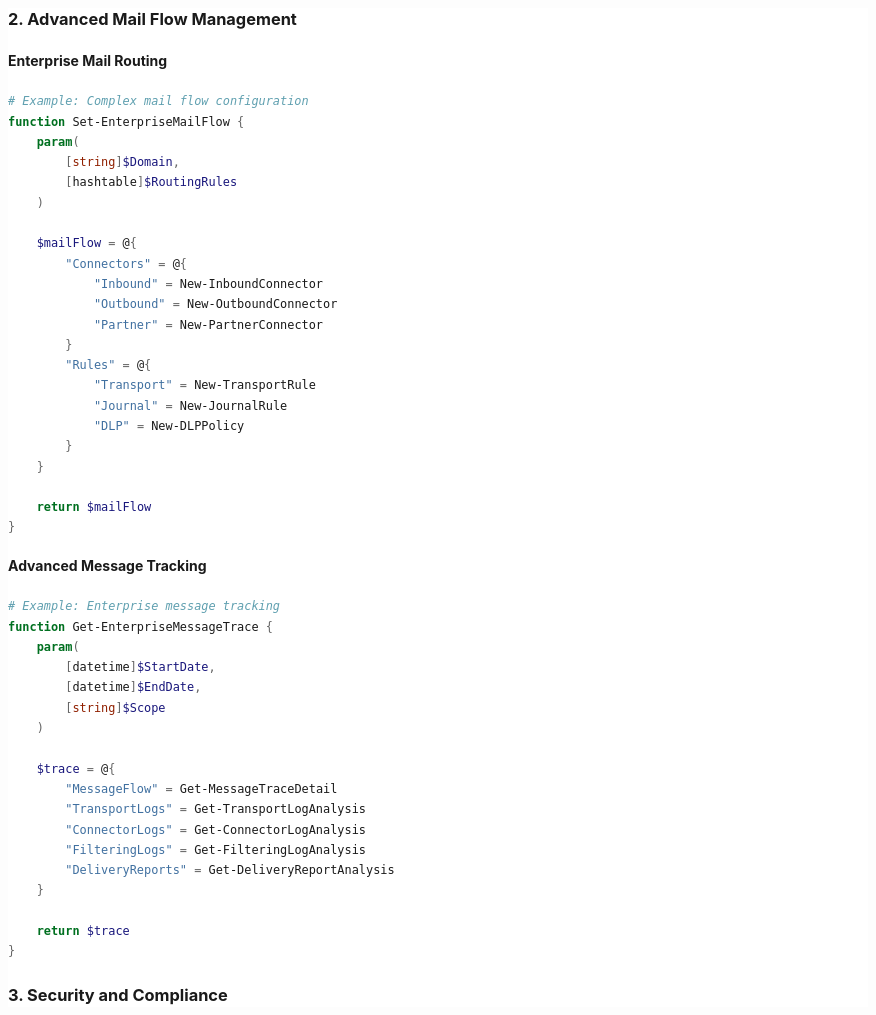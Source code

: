 ### 2. Advanced Mail Flow Management

#### Enterprise Mail Routing
```powershell
# Example: Complex mail flow configuration
function Set-EnterpriseMailFlow {
    param(
        [string]$Domain,
        [hashtable]$RoutingRules
    )
    
    $mailFlow = @{
        "Connectors" = @{
            "Inbound" = New-InboundConnector
            "Outbound" = New-OutboundConnector
            "Partner" = New-PartnerConnector
        }
        "Rules" = @{
            "Transport" = New-TransportRule
            "Journal" = New-JournalRule
            "DLP" = New-DLPPolicy
        }
    }
    
    return $mailFlow
}
```

#### Advanced Message Tracking
```powershell
# Example: Enterprise message tracking
function Get-EnterpriseMessageTrace {
    param(
        [datetime]$StartDate,
        [datetime]$EndDate,
        [string]$Scope
    )
    
    $trace = @{
        "MessageFlow" = Get-MessageTraceDetail
        "TransportLogs" = Get-TransportLogAnalysis
        "ConnectorLogs" = Get-ConnectorLogAnalysis
        "FilteringLogs" = Get-FilteringLogAnalysis
        "DeliveryReports" = Get-DeliveryReportAnalysis
    }
    
    return $trace
}
```

### 3. Security and Compliance
